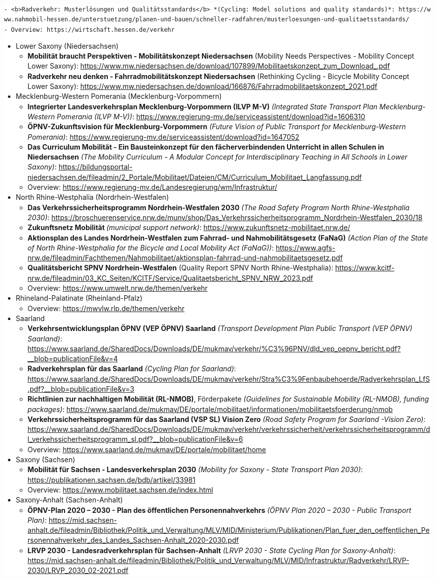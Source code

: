 	- <b>Radverkehr: Musterlösungen und Qualitätsstandards</b> *(Cycling: Model solutions and quality standards)*: https://www.nahmobil-hessen.de/unterstuetzung/planen-und-bauen/schneller-radfahren/musterloesungen-und-qualitaetsstandards/
	- Overview: https://wirtschaft.hessen.de/verkehr 
- Lower Saxony (Niedersachsen)
	- <b>Mobilität braucht Perspektiven - Mobilitätskonzept Niedersachsen</b> (Mobility Needs Perspectives - Mobility Concept Lower Saxony): https://www.mw.niedersachsen.de/download/107899/Mobilitaetskonzept_zum_Download_.pdf
  	- <b>Radverkehr neu denken - Fahrradmobilitätskonzept Niedersachsen</b> (Rethinking Cycling - Bicycle Mobility Concept Lower Saxony):  https://www.mw.niedersachsen.de/download/166876/Fahrradmobilitaetskonzept_2021.pdf
- Mecklenburg-Western Pomerania (Mecklenburg-Vorpommern)
	- <b>Integrierter Landesverkehrsplan Mecklenburg-Vorpommern (ILVP M-V)</b> *(Integrated State Transport Plan Mecklenburg-Western Pomerania (ILVP M-V))*: https://www.regierung-mv.de/serviceassistent/download?id=1606310
  	- <b>ÖPNV-Zukunftsvision für Mecklenburg-Vorpommern</b> *(Future Vision of Public Transport for Mecklenburg-Western Pomerania)*: https://www.regierung-mv.de/serviceassistent/download?id=1647052
  	- <b>Das Curriculum Mobilität - Ein Bausteinkonzept für den fächerverbindenden Unterricht in allen Schulen in Niedersachsen</b> *(The Mobility Curriculum - A Modular Concept for Interdisciplinary Teaching in All Schools in Lower Saxony)*: https://bildungsportal-niedersachsen.de/fileadmin/2_Portale/Mobilitaet/Dateien/CM/Curriculum_Mobilitaet_Langfassung.pdf
	- Overview: https://www.regierung-mv.de/Landesregierung/wm/Infrastruktur/
- North Rhine-Westphalia (Nordrhein-Westfalen)
	- <b>Das Verkehrssicherheitsprogramm Nordrhein-Westfalen 2030</b> *(The Road Safety Program North Rhine-Westphalia 2030)*: https://broschuerenservice.nrw.de/munv/shop/Das_Verkehrssicherheitsprogramm_Nordrhein-Westfalen_2030/18
  	- <b>Zukunftsnetz Mobilität </b> *(municipal support network)*: https://www.zukunftsnetz-mobilitaet.nrw.de/
  	- <b>Aktionsplan des Landes Nordrhein-Westfalen zum Fahrrad- und Nahmobilitätsgesetz (FaNaG)</b> *(Action Plan of the State of North Rhine-Westphalia for the Bicycle and Local Mobility Act (FaNaG))*: https://www.agfs-nrw.de/fileadmin/Fachthemen/Nahmobilitaet/aktionsplan-fahrrad-und-nahmobilitaetsgesetz.pdf
	- <b>Qualitätsbericht SPNV Nordrhein-Westfalen</b> (Quality Report SPNV North Rhine-Westphalia): https://www.kcitf-nrw.de/fileadmin/03_KC_Seiten/KCITF/Service/Qualitaetsbericht_SPNV_NRW_2023.pdf 
   	- Overview: https://www.umwelt.nrw.de/themen/verkehr
- Rhineland-Palatinate (Rheinland-Pfalz)
	- Overview: https://mwvlw.rlp.de/themen/verkehr
- Saarland
	- <b>Verkehrsentwicklungsplan ÖPNV (VEP ÖPNV) Saarland</b> *(Transport Development Plan Public Transport (VEP ÖPNV) Saarland)*: https://www.saarland.de/SharedDocs/Downloads/DE/mukmav/verkehr/%C3%96PNV/dld_vep_oepnv_bericht.pdf?__blob=publicationFile&v=4
 	- <b>Radverkehrsplan für das Saarland</b> *(Cycling Plan for Saarland)*: https://www.saarland.de/SharedDocs/Downloads/DE/mukmav/verkehr/Stra%C3%9Fenbaubehoerde/Radverkehrsplan_LfS.pdf?__blob=publicationFile&v=3
  	- <b>Richtlinien zur nachhaltigen Mobilität (RL-NMOB)</b>, Förderpakete *(Guidelines for Sustainable Mobility (RL-NMOB), funding packages)*: https://www.saarland.de/mukmav/DE/portale/mobilitaet/informationen/mobilitaetsfoerderung/nmob
  	- <b>Verkehrssicherheitsprogramm für das Saarland (VSP SL) Vision Zero</b> *(Road Safety Program for Saarland -Vision Zero)*: https://www.saarland.de/SharedDocs/Downloads/DE/mukmav/verkehr/verkehrssicherheit/verkehrssicherheitsprogramm/dl_verkehssicherheitsprogramm_sl.pdf?__blob=publicationFile&v=6
  	- Overview: https://www.saarland.de/mukmav/DE/portale/mobilitaet/home
- Saxony (Sachsen)
	- <b>Mobilität für Sachsen - Landesverkehrsplan 2030</b> *(Mobility for Saxony - State Transport Plan 2030)*: https://publikationen.sachsen.de/bdb/artikel/33981
	- Overview: https://www.mobilitaet.sachsen.de/index.html
- Saxony-Anhalt (Sachsen-Anhalt)
	- <b>ÖPNV-Plan 2020 – 2030 - Plan des öffentlichen Personennahverkehrs</b> *(ÖPNV Plan 2020 – 2030 - Public Transport Plan)*: https://mid.sachsen-anhalt.de/fileadmin/Bibliothek/Politik_und_Verwaltung/MLV/MID/Ministerium/Publikationen/Plan_fuer_den_oeffentlichen_Personennahverkehr_des_Landes_Sachsen-Anhalt_2020-2030.pdf
  	- <b>LRVP 2030 - Landesradverkehrsplan für Sachsen-Anhalt</b> *(LRVP 2030 - State Cycling Plan for Saxony-Anhalt)*: https://mid.sachsen-anhalt.de/fileadmin/Bibliothek/Politik_und_Verwaltung/MLV/MID/Infrastruktur/Radverkehr/LRVP-2030/LRVP_2030_02-2021.pdf